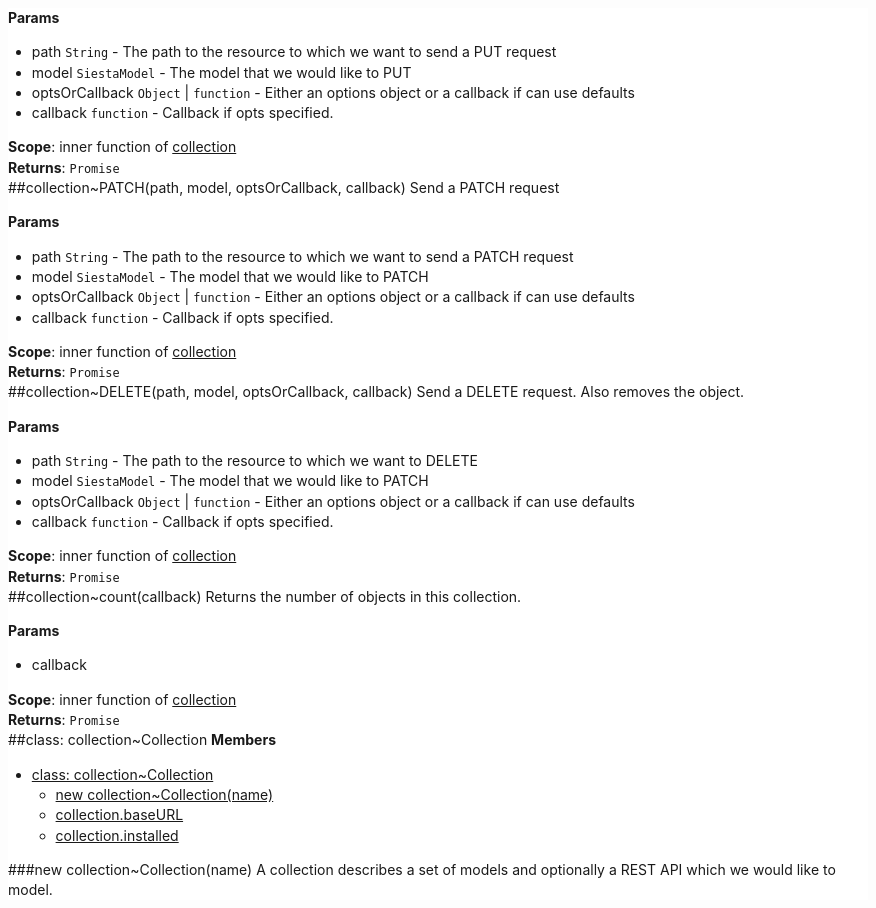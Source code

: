 **Params**

- path `String` - The path to the resource to which we want to send a PUT request  
- model `SiestaModel` - The model that we would like to PUT  
- optsOrCallback `Object` | `function` - Either an options object or a callback if can use defaults  
- callback `function` - Callback if opts specified.  

**Scope**: inner function of [collection](#module_collection)  
**Returns**: `Promise`  
<a name="module_collection..PATCH"></a>
##collection~PATCH(path, model, optsOrCallback, callback)
Send a PATCH request

**Params**

- path `String` - The path to the resource to which we want to send a PATCH request  
- model `SiestaModel` - The model that we would like to PATCH  
- optsOrCallback `Object` | `function` - Either an options object or a callback if can use defaults  
- callback `function` - Callback if opts specified.  

**Scope**: inner function of [collection](#module_collection)  
**Returns**: `Promise`  
<a name="module_collection..DELETE"></a>
##collection~DELETE(path, model, optsOrCallback, callback)
Send a DELETE request. Also removes the object.

**Params**

- path `String` - The path to the resource to which we want to DELETE  
- model `SiestaModel` - The model that we would like to PATCH  
- optsOrCallback `Object` | `function` - Either an options object or a callback if can use defaults  
- callback `function` - Callback if opts specified.  

**Scope**: inner function of [collection](#module_collection)  
**Returns**: `Promise`  
<a name="module_collection..count"></a>
##collection~count(callback)
Returns the number of objects in this collection.

**Params**

- callback   

**Scope**: inner function of [collection](#module_collection)  
**Returns**: `Promise`  
<a name="module_collection..Collection"></a>
##class: collection~Collection
**Members**

* [class: collection~Collection](#module_collection..Collection)
  * [new collection~Collection(name)](#new_module_collection..Collection)
  * [collection.baseURL](#module_collection..Collection#baseURL)
  * [collection.installed](#module_collection..Collection#installed)

<a name="new_module_collection..Collection"></a>
###new collection~Collection(name)
A collection describes a set of models and optionally a REST API which we would
like to model.

